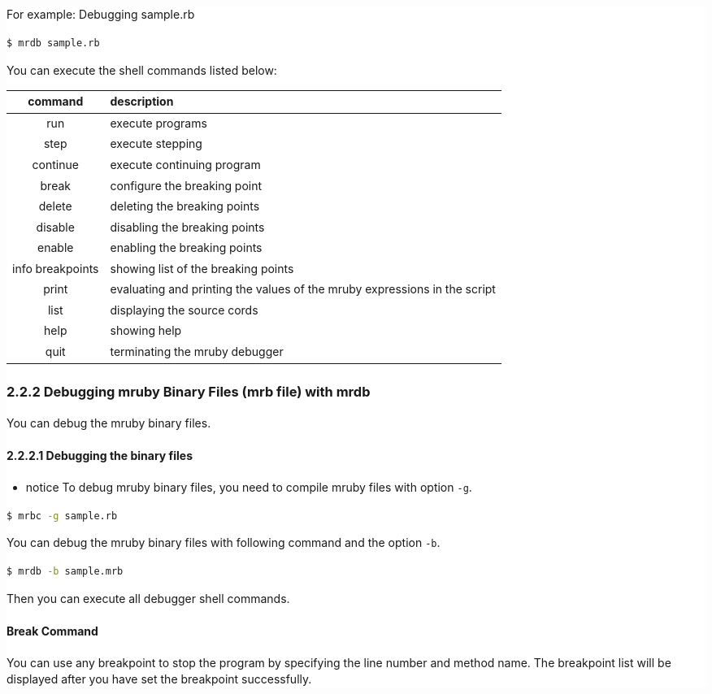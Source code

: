 For example: Debugging sample.rb

```bash
$ mrdb sample.rb
```

You can execute the shell commands listed below:

|     command      | description                                                               |
| :--------------: | :------------------------------------------------------------------------ |
|       run        | execute programs                                                          |
|       step       | execute stepping                                                          |
|     continue     | execute continuing program                                                |
|      break       | configure the breaking point                                              |
|      delete      | deleting the breaking points                                              |
|     disable      | disabling the breaking points                                             |
|      enable      | enabling the breaking points                                              |
| info breakpoints | showing list of the breaking points                                       |
|      print       | evaluating and printing the values of the mruby expressions in the script |
|       list       | displaying the source cords                                               |
|       help       | showing help                                                              |
|       quit       | terminating the mruby debugger                                            |

### 2.2.2 Debugging mruby Binary Files (mrb file) with mrdb

You can debug the mruby binary files.

#### 2.2.2.1 Debugging the binary files

- notice
  To debug mruby binary files, you need to compile mruby files with option `-g`.

```bash
$ mrbc -g sample.rb
```

You can debug the mruby binary files with following command and the option `-b`.

```bash
$ mrdb -b sample.mrb
```

Then you can execute all debugger shell commands.

#### Break Command

You can use any breakpoint to stop the program by specifying the line number and method name.
The breakpoint list will be displayed after you have set the breakpoint successfully.

